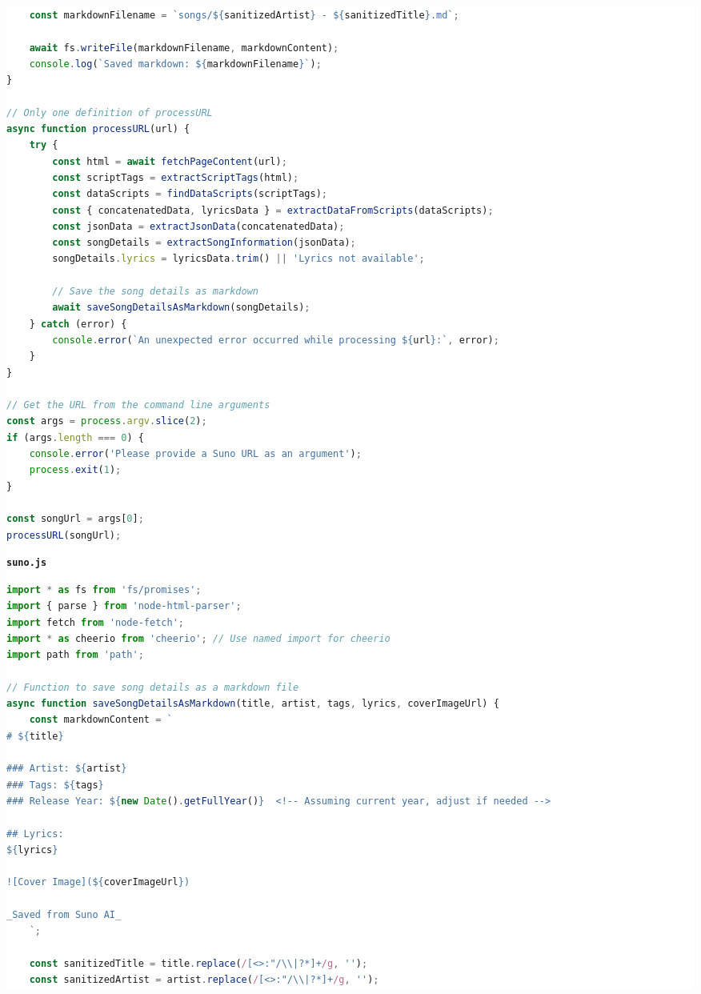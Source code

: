 ```javascript
    const markdownFilename = `songs/${sanitizedArtist} - ${sanitizedTitle}.md`;

    await fs.writeFile(markdownFilename, markdownContent);
    console.log(`Saved markdown: ${markdownFilename}`);
}

// Only one definition of processURL
async function processURL(url) {
    try {
        const html = await fetchPageContent(url);
        const scriptTags = extractScriptTags(html);
        const dataScripts = findDataScripts(scriptTags);
        const { concatenatedData, lyricsData } = extractDataFromScripts(dataScripts);
        const jsonData = extractJsonData(concatenatedData);
        const songDetails = extractSongInformation(jsonData);
        songDetails.lyrics = lyricsData.trim() || 'Lyrics not available';

        // Save the song details as markdown
        await saveSongDetailsAsMarkdown(songDetails);
    } catch (error) {
        console.error(`An unexpected error occurred while processing ${url}:`, error);
    }
}

// Get the URL from the command line arguments
const args = process.argv.slice(2);
if (args.length === 0) {
    console.error('Please provide a Suno URL as an argument');
    process.exit(1);
}

const songUrl = args[0];
processURL(songUrl);

```

**`suno.js`**

```javascript
import * as fs from 'fs/promises';
import { parse } from 'node-html-parser';
import fetch from 'node-fetch';
import * as cheerio from 'cheerio'; // Use named import for cheerio
import path from 'path';

// Function to save song details as a markdown file
async function saveSongDetailsAsMarkdown(title, artist, tags, lyrics, coverImageUrl) {
    const markdownContent = `
# ${title}

### Artist: ${artist}
### Tags: ${tags}
### Release Year: ${new Date().getFullYear()}  <!-- Assuming current year, adjust if needed -->

## Lyrics:
${lyrics}

![Cover Image](${coverImageUrl})

_Saved from Suno AI_
    `;

    const sanitizedTitle = title.replace(/[<>:"/\\|?*]+/g, '');
    const sanitizedArtist = artist.replace(/[<>:"/\\|?*]+/g, '');
```
